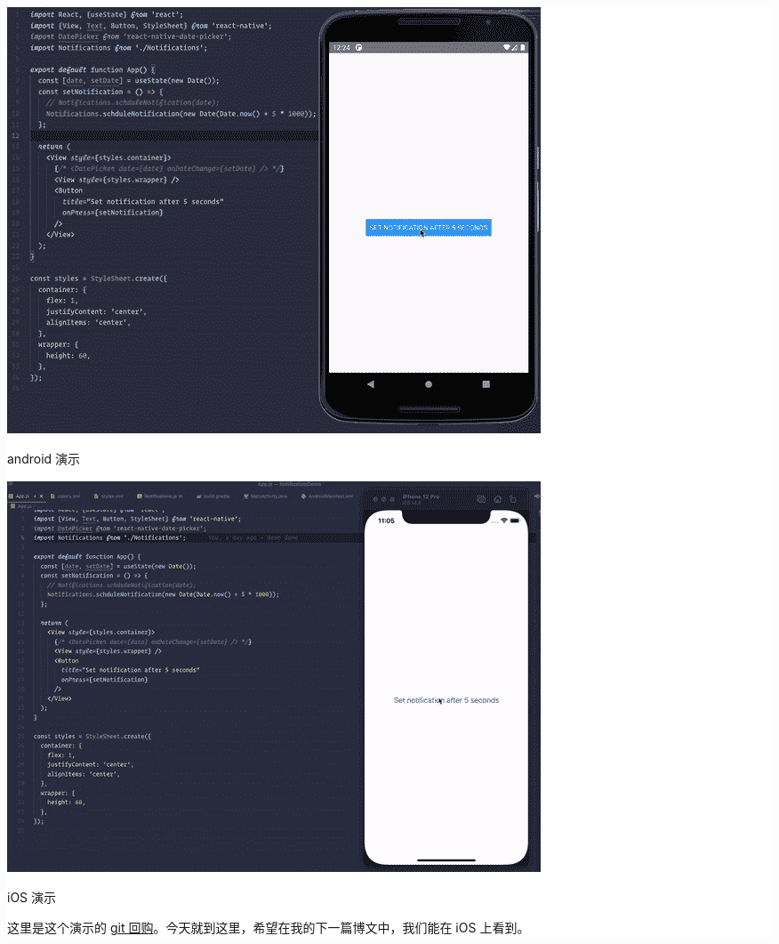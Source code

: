 ![](img/5540f65771c9ad08fe9aaab355c850dc.png)

android 演示

![](img/1f945fdac0d6f3a77018dd4870fef8ea.png)

iOS 演示

这里是这个演示的 [git 回购](https://github.com/Saad-Bashar/LocalPush-Notifications)。今天就到这里，希望在我的下一篇博文中，我们能在 iOS 上看到。